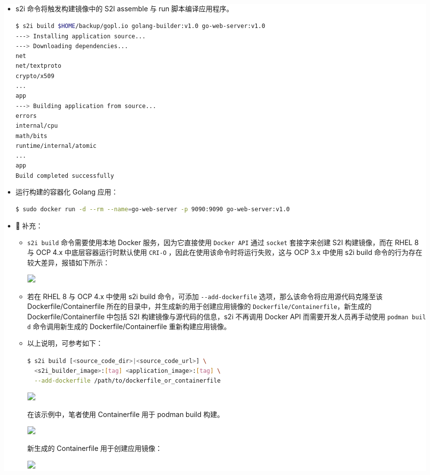 - s2i 命令将触发构建镜像中的 S2I assemble 与 run 脚本编译应用程序。
  
  ```bash
  $ s2i build $HOME/backup/gopl.io golang-builder:v1.0 go-web-server:v1.0
  ---> Installing application source...
  ---> Downloading dependencies...
  net
  net/textproto
  crypto/x509
  ...
  app
  ---> Building application from source...
  errors
  internal/cpu
  math/bits
  runtime/internal/atomic
  ...
  app
  Build completed successfully
  ```

- 运行构建的容器化 Golang 应用：
  
  ```bash
  $ sudo docker run -d --rm --name=go-web-server -p 9090:9090 go-web-server:v1.0
  ```

- 💎 补充：
  
  - `s2i build` 命令需要使用本地 Docker 服务，因为它直接使用 `Docker API` 通过 `socket` 套接字来创建 S2I 构建镜像，而在 RHEL 8 与 OCP 4.x 中底层容器运行时默认使用 `CRI-O` ，因此在使用该命令时将运行失败，这与 OCP 3.x 中使用 s2i build 命令的行为存在较大差异，报错如下所示：
    
    ![](https://github.com/Alberthua-Perl/dockerfile-s2i-demo/blob/master/golang-s2i/images/s2i-build-error-without-docker-api.jpg)
  
  - 若在 RHEL 8 与 OCP 4.x 中使用 s2i build 命令，可添加 `--add-dockerfile` 选项，那么该命令将应用源代码克隆至该 Dockerfile/Containerfile 所在的目录中，并生成新的用于创建应用镜像的 `Dockerfile/Containerfile`，新生成的 Dockerfile/Containerfile 中包括 S2I 构建镜像与源代码的信息，s2i 不再调用 Docker API 而需要开发人员再手动使用 `podman build` 命令调用新生成的 Dockerfile/Containerfile 重新构建应用镜像。
  
  - 以上说明，可参考如下：
    
    ```bash
    $ s2i build [<source_code_dir>|<source_code_url>] \
      <s2i_builder_image>:[tag] <application_image>:[tag] \
      --add-dockerfile /path/to/dockerfile_or_containerfile
    ```
    
    ![](https://github.com/Alberthua-Perl/dockerfile-s2i-demo/blob/master/golang-s2i/images/regenerate-dockerfile-to-use-podman-build-1.jpg)
    
    在该示例中，笔者使用 Containerfile 用于 podman build 构建。
    
    ![](https://github.com/Alberthua-Perl/dockerfile-s2i-demo/blob/master/golang-s2i/images/regenerate-dockerfile-to-use-podman-build-2.jpg)
    
    新生成的 Containerfile 用于创建应用镜像：
    
    ![](https://github.com/Alberthua-Perl/dockerfile-s2i-demo/blob/master/golang-s2i/images/regenerate-dockerfile-to-use-podman-build-3.jpg)
    